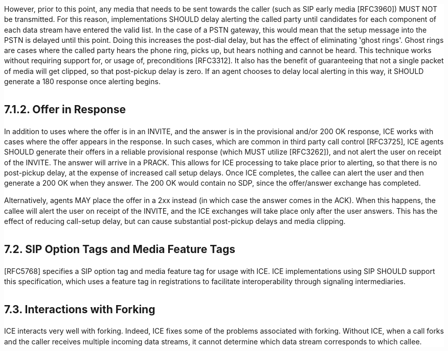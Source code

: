    However, prior to this point, any media that needs to be sent towards
   the caller (such as SIP early media [RFC3960]) MUST NOT be
   transmitted.  For this reason, implementations SHOULD delay alerting
   the called party until candidates for each component of each data
   stream have entered the valid list.  In the case of a PSTN gateway,
   this would mean that the setup message into the PSTN is delayed until
   this point.  Doing this increases the post-dial delay, but has the
   effect of eliminating 'ghost rings'.  Ghost rings are cases where the
   called party hears the phone ring, picks up, but hears nothing and
   cannot be heard.  This technique works without requiring support for,
   or usage of, preconditions [RFC3312].  It also has the benefit of
   guaranteeing that not a single packet of media will get clipped, so
   that post-pickup delay is zero.  If an agent chooses to delay local
   alerting in this way, it SHOULD generate a 180 response once alerting
   begins.

## 7.1.2.  Offer in Response

   In addition to uses where the offer is in an INVITE, and the answer
   is in the provisional and/or 200 OK response, ICE works with cases
   where the offer appears in the response.  In such cases, which are
   common in third party call control [RFC3725], ICE agents SHOULD
   generate their offers in a reliable provisional response (which MUST
   utilize [RFC3262]), and not alert the user on receipt of the INVITE.
   The answer will arrive in a PRACK.  This allows for ICE processing to
   take place prior to alerting, so that there is no post-pickup delay,
   at the expense of increased call setup delays.  Once ICE completes,
   the callee can alert the user and then generate a 200 OK when they
   answer.  The 200 OK would contain no SDP, since the offer/answer
   exchange has completed.

   Alternatively, agents MAY place the offer in a 2xx instead (in which
   case the answer comes in the ACK).  When this happens, the callee
   will alert the user on receipt of the INVITE, and the ICE exchanges
   will take place only after the user answers.  This has the effect of
   reducing call-setup delay, but can cause substantial post-pickup
   delays and media clipping.

## 7.2.  SIP Option Tags and Media Feature Tags

   [RFC5768] specifies a SIP option tag and media feature tag for usage
   with ICE.  ICE implementations using SIP SHOULD support this
   specification, which uses a feature tag in registrations to
   facilitate interoperability through signaling intermediaries.

## 7.3.  Interactions with Forking

   ICE interacts very well with forking.  Indeed, ICE fixes some of the
   problems associated with forking.  Without ICE, when a call forks and
   the caller receives multiple incoming data streams, it cannot
   determine which data stream corresponds to which callee.
